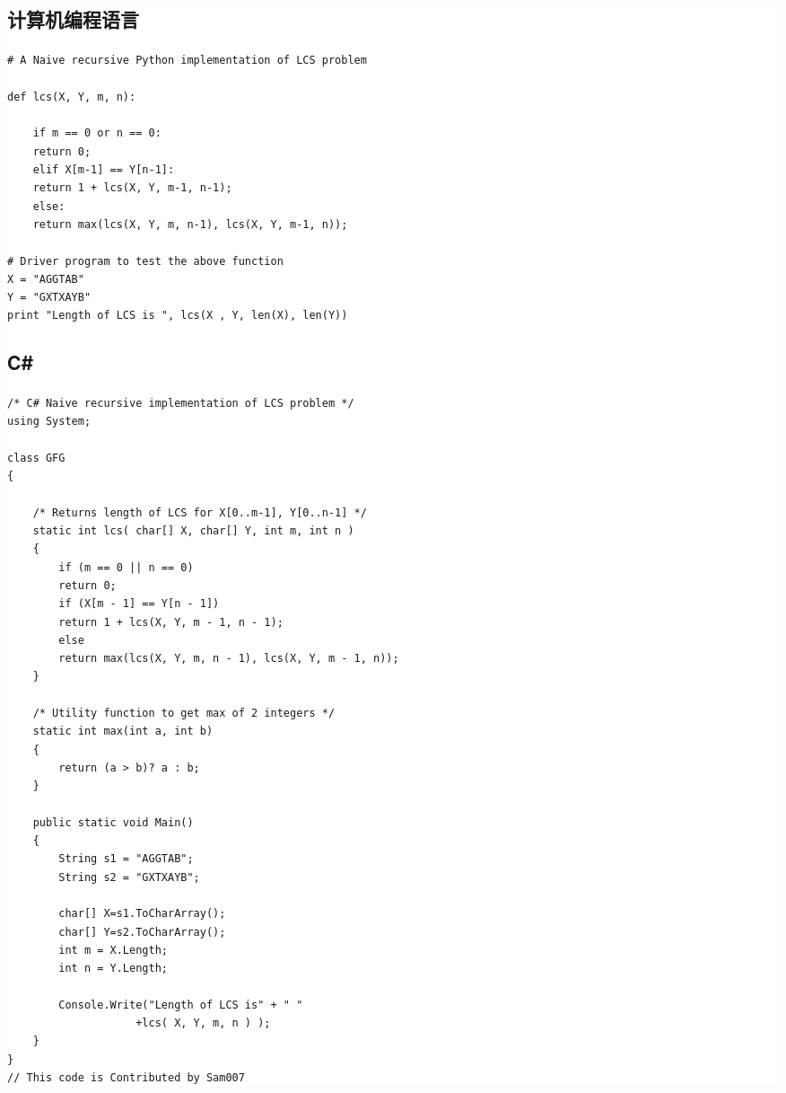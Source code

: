 ## 计算机编程语言

```
# A Naive recursive Python implementation of LCS problem

def lcs(X, Y, m, n):

    if m == 0 or n == 0:
    return 0;
    elif X[m-1] == Y[n-1]:
    return 1 + lcs(X, Y, m-1, n-1);
    else:
    return max(lcs(X, Y, m, n-1), lcs(X, Y, m-1, n));

# Driver program to test the above function
X = "AGGTAB"
Y = "GXTXAYB"
print "Length of LCS is ", lcs(X , Y, len(X), len(Y))
```

## C#

```
/* C# Naive recursive implementation of LCS problem */
using System;

class GFG
{

    /* Returns length of LCS for X[0..m-1], Y[0..n-1] */
    static int lcs( char[] X, char[] Y, int m, int n )
    {
        if (m == 0 || n == 0)
        return 0;
        if (X[m - 1] == Y[n - 1])
        return 1 + lcs(X, Y, m - 1, n - 1);
        else
        return max(lcs(X, Y, m, n - 1), lcs(X, Y, m - 1, n));
    }

    /* Utility function to get max of 2 integers */
    static int max(int a, int b)
    {
        return (a > b)? a : b;
    }

    public static void Main()
    {
        String s1 = "AGGTAB";
        String s2 = "GXTXAYB";

        char[] X=s1.ToCharArray();
        char[] Y=s2.ToCharArray();
        int m = X.Length;
        int n = Y.Length;

        Console.Write("Length of LCS is" + " "
                    +lcs( X, Y, m, n ) );
    }
}
// This code is Contributed by Sam007
```
